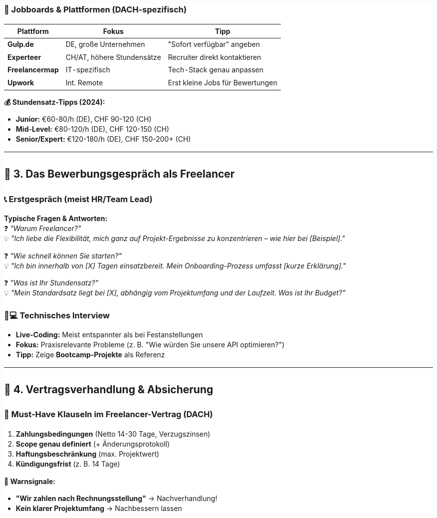 ### **📌 Jobboards & Plattformen (DACH-spezifisch)**  
| Plattform | Fokus | Tipp |  
|-----------|-------|------|  
| **Gulp.de** | DE, große Unternehmen | "Sofort verfügbar" angeben |  
| **Experteer** | CH/AT, höhere Stundensätze | Recruiter direkt kontaktieren |  
| **Freelancermap** | IT-spezifisch | Tech-Stack genau anpassen |  
| **Upwork** | Int. Remote | Erst kleine Jobs für Bewertungen |  

**💰 Stundensatz-Tipps (2024):**  
- **Junior:** €60-80/h (DE), CHF 90-120 (CH)  
- **Mid-Level:** €80-120/h (DE), CHF 120-150 (CH)  
- **Senior/Expert:** €120-180/h (DE), CHF 150-200+ (CH)  

---

## 💼 **3. Das Bewerbungsgespräch als Freelancer**  

### **📞 Erstgespräch (meist HR/Team Lead)**  
**Typische Fragen & Antworten:**  
❓ *"Warum Freelancer?"*  
💡 *"Ich liebe die Flexibilität, mich ganz auf Projekt-Ergebnisse zu konzentrieren – wie hier bei [Beispiel]."*  

❓ *"Wie schnell können Sie starten?"*  
💡 *"Ich bin innerhalb von [X] Tagen einsatzbereit. Mein Onboarding-Prozess umfasst [kurze Erklärung]."*  

❓ *"Was ist Ihr Stundensatz?"*  
💡 *"Mein Standardsatz liegt bei [X], abhängig vom Projektumfang und der Laufzeit. Was ist Ihr Budget?"*  

### **👨💻 Technisches Interview**  
- **Live-Coding:** Meist entspannter als bei Festanstellungen  
- **Fokus:** Praxisrelevante Probleme (z. B. "Wie würden Sie unsere API optimieren?")  
- **Tipp:** Zeige **Bootcamp-Projekte** als Referenz  

---

## 📑 **4. Vertragsverhandlung & Absicherung**  

### **📌 Must-Have Klauseln im Freelancer-Vertrag (DACH)**  
1. **Zahlungsbedingungen** (Netto 14-30 Tage, Verzugszinsen)  
2. **Scope genau definiert** (+ Änderungsprotokoll)  
3. **Haftungsbeschränkung** (max. Projektwert)  
4. **Kündigungsfrist** (z. B. 14 Tage)  

**🚨 Warnsignale:**  
- **"Wir zahlen nach Rechnungsstellung"** → Nachverhandlung!  
- **Kein klarer Projektumfang** → Nachbessern lassen  
